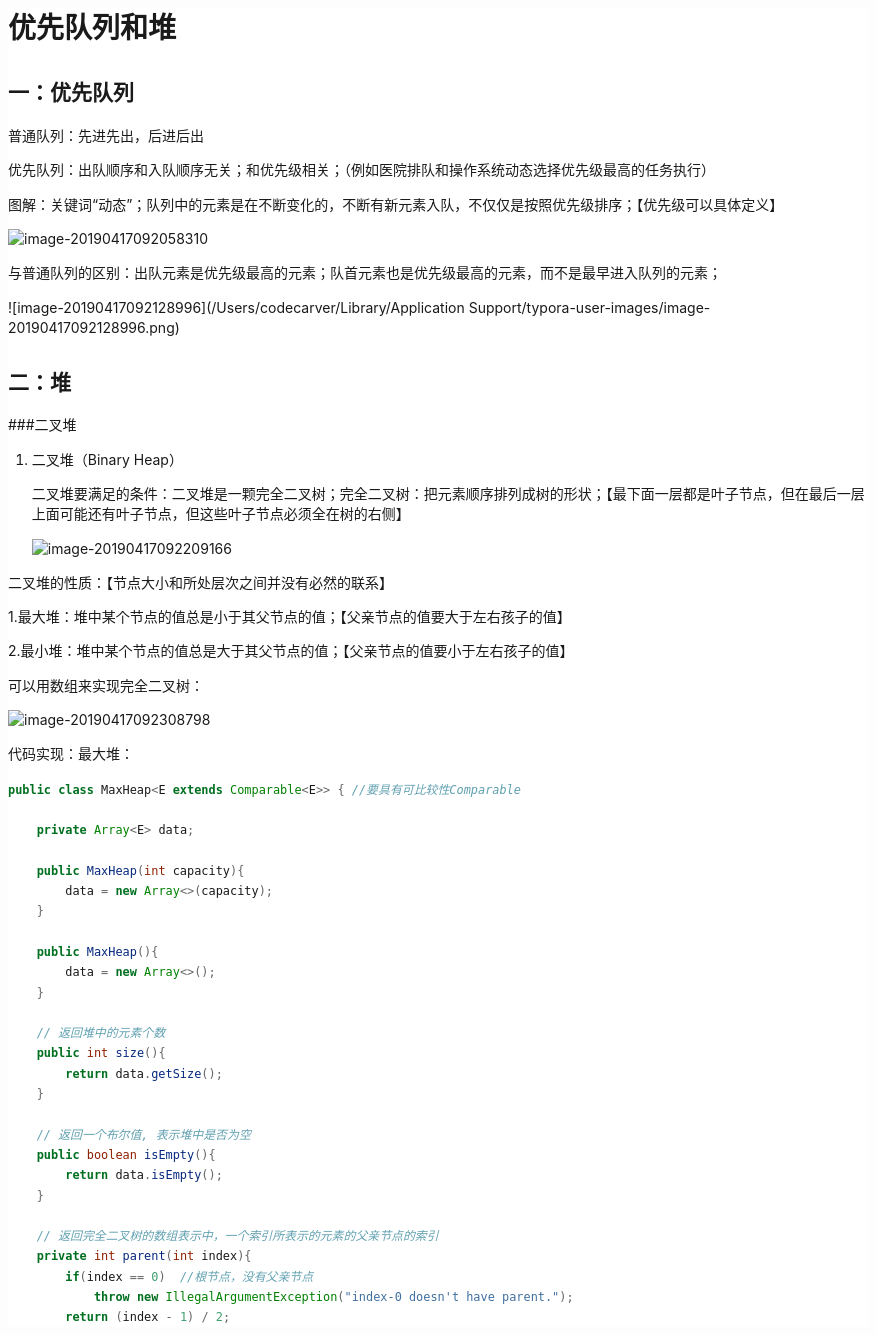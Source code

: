# 优先队列和堆

## 一：优先队列

普通队列：先进先出，后进后出

优先队列：出队顺序和入队顺序无关；和优先级相关；（例如医院排队和操作系统动态选择优先级最高的任务执行）

图解：关键词“动态”；队列中的元素是在不断变化的，不断有新元素入队，不仅仅是按照优先级排序；【优先级可以具体定义】

![image-20190417092058310](https://ws3.sinaimg.cn/large/006tNc79gy1g25dakshtsj30we0jc49j.jpg)

与普通队列的区别：出队元素是优先级最高的元素；队首元素也是优先级最高的元素，而不是最早进入队列的元素；

![image-20190417092128996](/Users/codecarver/Library/Application Support/typora-user-images/image-20190417092128996.png)

## 二：堆

###二叉堆

1. 二叉堆（Binary Heap）

   二叉堆要满足的条件：二叉堆是一颗完全二叉树；完全二叉树：把元素顺序排列成树的形状；【最下面一层都是叶子节点，但在最后一层上面可能还有叶子节点，但这些叶子节点必须全在树的右侧】

   ![image-20190417092209166](https://ws1.sinaimg.cn/large/006tNc79gy1g25dbtcbttj30x40ic457.jpg)

二叉堆的性质：【节点大小和所处层次之间并没有必然的联系】

1.最大堆：堆中某个节点的值总是小于其父节点的值；【父亲节点的值要大于左右孩子的值】

2.最小堆：堆中某个节点的值总是大于其父节点的值；【父亲节点的值要小于左右孩子的值】

可以用数组来实现完全二叉树：

![image-20190417092308798](https://ws2.sinaimg.cn/large/006tNc79gy1g25dcv0yp4j311a0u07h6.jpg)

代码实现：最大堆：

```java
public class MaxHeap<E extends Comparable<E>> {	//要具有可比较性Comparable
 
    private Array<E> data;
 
    public MaxHeap(int capacity){
        data = new Array<>(capacity);
    }
 
    public MaxHeap(){
        data = new Array<>();
    }
 
    // 返回堆中的元素个数
    public int size(){
        return data.getSize();
    }
 
    // 返回一个布尔值, 表示堆中是否为空
    public boolean isEmpty(){
        return data.isEmpty();
    }
 
    // 返回完全二叉树的数组表示中，一个索引所表示的元素的父亲节点的索引
    private int parent(int index){
        if(index == 0)	//根节点，没有父亲节点
            throw new IllegalArgumentException("index-0 doesn't have parent.");
        return (index - 1) / 2;
```
